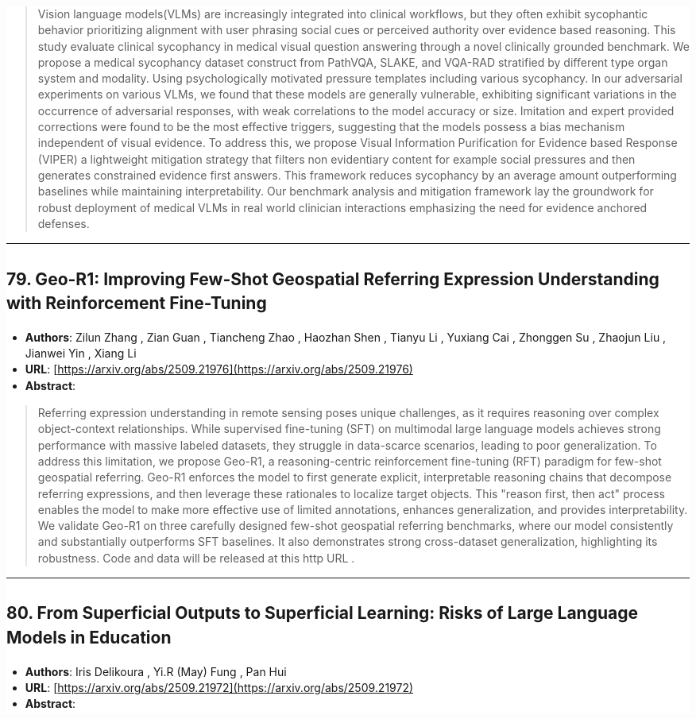 > Vision language models(VLMs) are increasingly integrated into clinical workflows, but they often exhibit sycophantic behavior prioritizing alignment with user phrasing social cues or perceived authority over evidence based reasoning. This study evaluate clinical sycophancy in medical visual question answering through a novel clinically grounded benchmark. We propose a medical sycophancy dataset construct from PathVQA, SLAKE, and VQA-RAD stratified by different type organ system and modality. Using psychologically motivated pressure templates including various sycophancy. In our adversarial experiments on various VLMs, we found that these models are generally vulnerable, exhibiting significant variations in the occurrence of adversarial responses, with weak correlations to the model accuracy or size. Imitation and expert provided corrections were found to be the most effective triggers, suggesting that the models possess a bias mechanism independent of visual evidence. To address this, we propose Visual Information Purification for Evidence based Response (VIPER) a lightweight mitigation strategy that filters non evidentiary content for example social pressures and then generates constrained evidence first answers. This framework reduces sycophancy by an average amount outperforming baselines while maintaining interpretability. Our benchmark analysis and mitigation framework lay the groundwork for robust deployment of medical VLMs in real world clinician interactions emphasizing the need for evidence anchored defenses.

---

## 79. Geo-R1: Improving Few-Shot Geospatial Referring Expression Understanding with Reinforcement Fine-Tuning
- **Authors**: Zilun Zhang , Zian Guan , Tiancheng Zhao , Haozhan Shen , Tianyu Li , Yuxiang Cai , Zhonggen Su , Zhaojun Liu , Jianwei Yin , Xiang Li
- **URL**: [https://arxiv.org/abs/2509.21976](https://arxiv.org/abs/2509.21976)
- **Abstract**:
> Referring expression understanding in remote sensing poses unique challenges, as it requires reasoning over complex object-context relationships. While supervised fine-tuning (SFT) on multimodal large language models achieves strong performance with massive labeled datasets, they struggle in data-scarce scenarios, leading to poor generalization. To address this limitation, we propose Geo-R1, a reasoning-centric reinforcement fine-tuning (RFT) paradigm for few-shot geospatial referring. Geo-R1 enforces the model to first generate explicit, interpretable reasoning chains that decompose referring expressions, and then leverage these rationales to localize target objects. This "reason first, then act" process enables the model to make more effective use of limited annotations, enhances generalization, and provides interpretability. We validate Geo-R1 on three carefully designed few-shot geospatial referring benchmarks, where our model consistently and substantially outperforms SFT baselines. It also demonstrates strong cross-dataset generalization, highlighting its robustness. Code and data will be released at this http URL .

---

## 80. From Superficial Outputs to Superficial Learning: Risks of Large Language Models in Education
- **Authors**: Iris Delikoura , Yi.R (May) Fung , Pan Hui
- **URL**: [https://arxiv.org/abs/2509.21972](https://arxiv.org/abs/2509.21972)
- **Abstract**:
